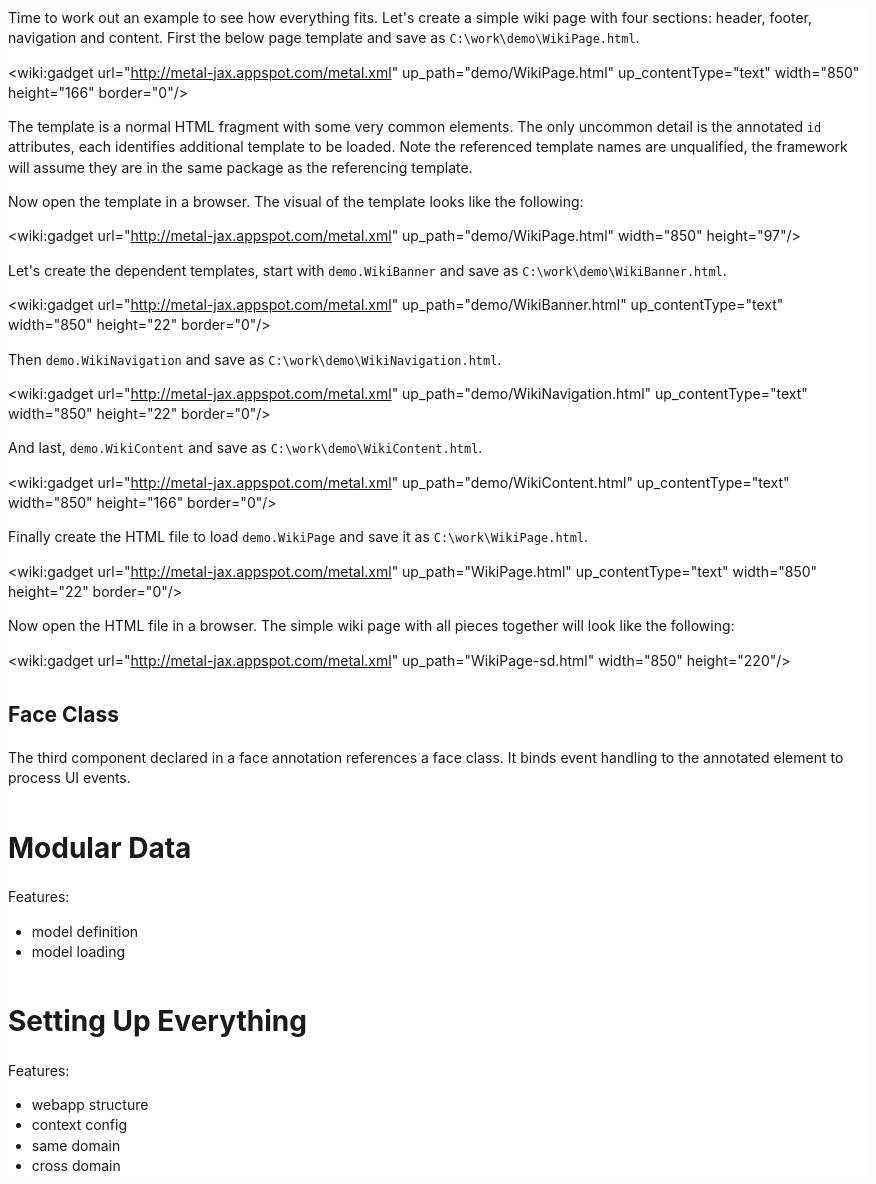 Time to work out an example to see how everything fits. Let's create a simple wiki page with four sections: header, footer, navigation and content. First the below page template and save as `C:\work\demo\WikiPage.html`.

<wiki:gadget url="http://metal-jax.appspot.com/metal.xml" up\_path="demo/WikiPage.html" up\_contentType="text" width="850" height="166" border="0"/>

The template is a normal HTML fragment with some very common elements. The only uncommon detail is the annotated `id` attributes, each identifies additional template to be loaded. Note the referenced template names are unqualified, the framework will assume they are in the same package as the referencing template.

Now open the template in a browser. The visual of the template looks like the following:

<wiki:gadget url="http://metal-jax.appspot.com/metal.xml" up\_path="demo/WikiPage.html" width="850" height="97"/>

Let's create the dependent templates, start with `demo.WikiBanner` and save as `C:\work\demo\WikiBanner.html`.

<wiki:gadget url="http://metal-jax.appspot.com/metal.xml" up\_path="demo/WikiBanner.html" up\_contentType="text" width="850" height="22" border="0"/>

Then `demo.WikiNavigation` and save as `C:\work\demo\WikiNavigation.html`.

<wiki:gadget url="http://metal-jax.appspot.com/metal.xml" up\_path="demo/WikiNavigation.html" up\_contentType="text" width="850" height="22" border="0"/>

And last, `demo.WikiContent` and save as `C:\work\demo\WikiContent.html`.

<wiki:gadget url="http://metal-jax.appspot.com/metal.xml" up\_path="demo/WikiContent.html" up\_contentType="text" width="850" height="166" border="0"/>

Finally create the HTML file to load `demo.WikiPage` and save it as `C:\work\WikiPage.html`.

<wiki:gadget url="http://metal-jax.appspot.com/metal.xml" up\_path="WikiPage.html" up\_contentType="text" width="850" height="22" border="0"/>

Now open the HTML file in a browser. The simple wiki page with all pieces together will look like the following:

<wiki:gadget url="http://metal-jax.appspot.com/metal.xml" up\_path="WikiPage-sd.html" width="850" height="220"/>

## Face Class ##
The third component declared in a face annotation references a face class. It binds event handling to the annotated element to process UI events.

# Modular Data #
Features:
  * model definition
  * model loading

# Setting Up Everything #
Features:
  * webapp structure
  * context config
  * same domain
  * cross domain